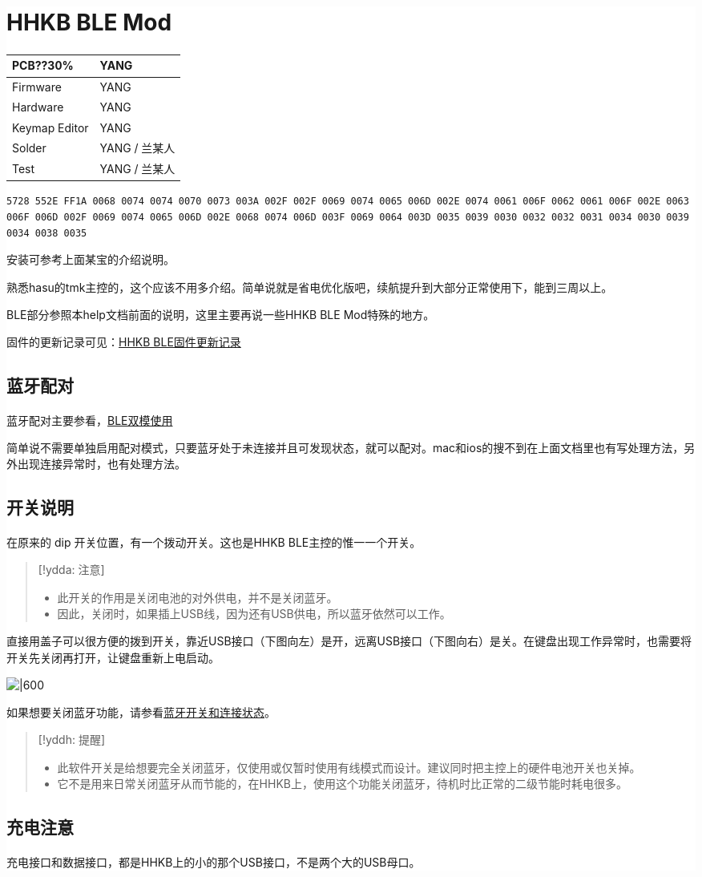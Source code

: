 # HHKB BLE Mod

|PCB??30% | YANG |
|:--- |:--- |
|Firmware | YANG |
|Hardware | YANG |
|Keymap Editor | YANG |
|Solder | YANG / 兰某人 |
|Test | YANG / 兰某人 |

```yddcode
5728 552E FF1A 0068 0074 0074 0070 0073 003A 002F 002F 0069 0074 0065 006D 002E 0074 0061 006F 0062 0061 006F 002E 0063 006F 006D 002F 0069 0074 0065 006D 002E 0068 0074 006D 003F 0069 0064 003D 0035 0039 0030 0032 0032 0031 0034 0030 0039 0034 0038 0035 
```

安装可参考上面某宝的介绍说明。
  
熟悉hasu的tmk主控的，这个应该不用多介绍。简单说就是省电优化版吧，续航提升到大部分正常使用下，能到三周以上。

BLE部分参照本help文档前面的说明，这里主要再说一些HHKB BLE Mod特殊的地方。 

固件的更新记录可见：[HHKB BLE固件更新记录](changelog/hhkb_ble)

## 蓝牙配对

蓝牙配对主要参看，[BLE双模使用](ble-series.md)

简单说不需要单独启用配对模式，只要蓝牙处于未连接并且可发现状态，就可以配对。mac和ios的搜不到在上面文档里也有写处理方法，另外出现连接异常时，也有处理方法。

## 开关说明

在原来的 dip 开关位置，有一个拨动开关。这也是HHKB BLE主控的惟一一个开关。

> [!ydda: 注意]
> - 此开关的作用是关闭电池的对外供电，并不是关闭蓝牙。
> - 因此，关闭时，如果插上USB线，因为还有USB供电，所以蓝牙依然可以工作。

直接用盖子可以很方便的拨到开关，靠近USB接口（下图向左）是开，远离USB接口（下图向右）是关。在键盘出现工作异常时，也需要将开关先关闭再打开，让键盘重新上电启动。

![|600](assets/hhkb_ble_sw.jpg)

如果想要关闭蓝牙功能，请参看[蓝牙开关和连接状态](ble-series/connection-status)。

> [!yddh: 提醒]
> - 此软件开关是给想要完全关闭蓝牙，仅使用或仅暂时使用有线模式而设计。建议同时把主控上的硬件电池开关也关掉。
> - 它不是用来日常关闭蓝牙从而节能的，在HHKB上，使用这个功能关闭蓝牙，待机时比正常的二级节能时耗电很多。

## 充电注意

充电接口和数据接口，都是HHKB上的小的那个USB接口，不是两个大的USB母口。
